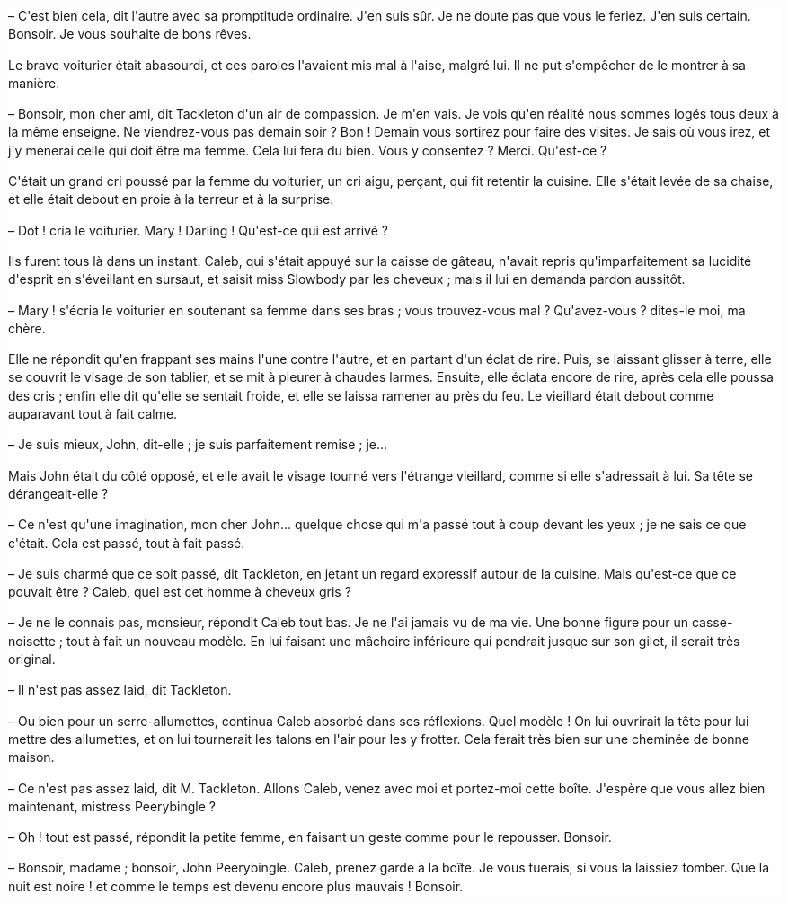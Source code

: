 – C'est bien cela, dit l'autre avec sa promptitude ordinaire. J'en suis sûr. Je ne doute pas que vous le feriez. J'en suis certain. Bonsoir. Je vous souhaite de bons rêves.

Le brave voiturier était abasourdi, et ces paroles l'avaient mis mal à l'aise, malgré lui. Il ne put s'empêcher de le montrer à sa manière.

– Bonsoir, mon cher ami, dit Tackleton d'un air de compassion. Je m'en vais. Je vois qu'en réalité nous sommes logés tous deux à la même enseigne. Ne viendrez-vous pas demain soir ? Bon ! Demain vous sortirez pour faire des visites. Je sais où vous irez, et j'y mènerai celle qui doit être ma femme. Cela lui fera du bien. Vous y consentez ? Merci. Qu'est-ce ?

C'était un grand cri poussé par la femme du voiturier, un cri aigu, perçant, qui fit retentir la cuisine. Elle s'était levée de sa chaise, et elle était debout en proie à la terreur et à la surprise.

– Dot ! cria le voiturier. Mary ! Darling ! Qu'est-ce qui est arrivé ?

Ils furent tous là dans un instant. Caleb, qui s'était appuyé sur la caisse de gâteau, n'avait repris qu'imparfaitement sa lucidité d'esprit en s'éveillant en sursaut, et saisit miss Slowbody par les cheveux ; mais il lui en demanda pardon aussitôt.

– Mary ! s'écria le voiturier en soutenant sa femme dans ses bras ; vous trouvez-vous mal ? Qu'avez-vous ? dites-le moi, ma chère.

Elle ne répondit qu'en frappant ses mains l'une contre l'autre, et en partant d'un éclat de rire. Puis, se laissant glisser à terre, elle se couvrit le visage de son tablier, et se mit à pleurer à chaudes larmes. Ensuite, elle éclata encore de rire, après cela elle poussa des cris ; enfin elle dit qu'elle se sentait froide, et elle se laissa ramener au près du feu. Le vieillard était debout comme auparavant tout à fait calme.

– Je suis mieux, John, dit-elle ; je suis parfaitement remise ; je…

Mais John était du côté opposé, et elle avait le visage tourné vers l'étrange vieillard, comme si elle s'adressait à lui. Sa tête se dérangeait-elle ?

– Ce n'est qu'une imagination, mon cher John… quelque chose qui m'a passé tout à coup devant les yeux ; je ne sais ce que c'était. Cela est passé, tout à fait passé.

– Je suis charmé que ce soit passé, dit Tackleton, en jetant un regard expressif autour de la cuisine. Mais qu'est-ce que ce pouvait être ? Caleb, quel est cet homme à cheveux gris ?

– Je ne le connais pas, monsieur, répondit Caleb tout bas. Je ne l'ai jamais vu de ma vie. Une bonne figure pour un casse-noisette ; tout à fait un nouveau modèle. En lui faisant une mâchoire inférieure qui pendrait jusque sur son gilet, il serait très original.

– Il n'est pas assez laid, dit Tackleton.

– Ou bien pour un serre-allumettes, continua Caleb absorbé dans ses réflexions. Quel modèle ! On lui ouvrirait la tête pour lui mettre des allumettes, et on lui tournerait les talons en l'air pour les y frotter. Cela ferait très bien sur une cheminée de bonne maison.

– Ce n'est pas assez laid, dit M. Tackleton. Allons Caleb, venez avec moi et portez-moi cette boîte. J'espère que vous allez bien maintenant, mistress Peerybingle ?

– Oh ! tout est passé, répondit la petite femme, en faisant un geste comme pour le repousser. Bonsoir.

– Bonsoir, madame ; bonsoir, John Peerybingle. Caleb, prenez garde à la boîte. Je vous tuerais, si vous la laissiez tomber. Que la nuit est noire ! et comme le temps est devenu encore plus mauvais ! Bonsoir.

